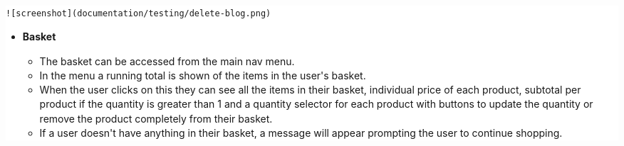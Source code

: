     ![screenshot](documentation/testing/delete-blog.png)

- **Basket**

    - The basket can be accessed from the main nav menu.
    - In the menu a running total is shown of the items in the user's basket.
    - When the user clicks on this they can see all the items in their basket, individual price of each product, subtotal per product if the quantity is greater than 1 and a quantity selector for each product with buttons to update the quantity or remove the product completely from their basket.
    - If a user doesn't have anything in their basket, a message will appear prompting the user to continue shopping.
